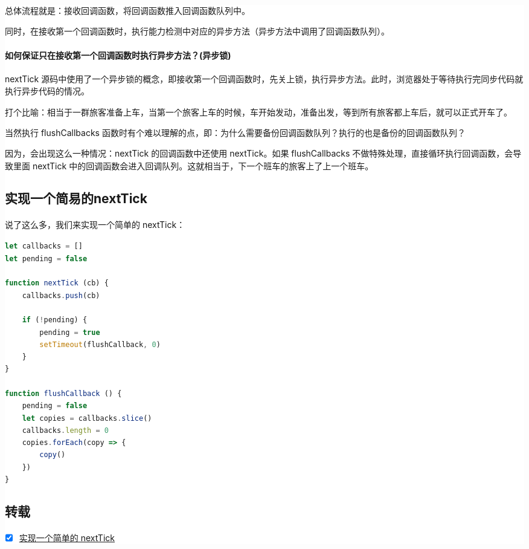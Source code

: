 总体流程就是：接收回调函数，将回调函数推入回调函数队列中。

同时，在接收第一个回调函数时，执行能力检测中对应的异步方法（异步方法中调用了回调函数队列）。

#### 如何保证只在接收第一个回调函数时执行异步方法？(异步锁)

nextTick 源码中使用了一个异步锁的概念，即接收第一个回调函数时，先关上锁，执行异步方法。此时，浏览器处于等待执行完同步代码就执行异步代码的情况。

打个比喻：相当于一群旅客准备上车，当第一个旅客上车的时候，车开始发动，准备出发，等到所有旅客都上车后，就可以正式开车了。

当然执行 flushCallbacks 函数时有个难以理解的点，即：为什么需要备份回调函数队列？执行的也是备份的回调函数队列？

因为，会出现这么一种情况：nextTick 的回调函数中还使用 nextTick。如果 flushCallbacks 不做特殊处理，直接循环执行回调函数，会导致里面 nextTick 中的回调函数会进入回调队列。这就相当于，下一个班车的旅客上了上一个班车。

## 实现一个简易的nextTick

说了这么多，我们来实现一个简单的 nextTick：

```js
let callbacks = []
let pending = false

function nextTick (cb) {
    callbacks.push(cb)

    if (!pending) {
        pending = true
        setTimeout(flushCallback, 0)
    }
}

function flushCallback () {
    pending = false
    let copies = callbacks.slice()
    callbacks.length = 0
    copies.forEach(copy => {
        copy()
    })
}
```

## 转载

- [x] [实现一个简单的 nextTick](https://www.yuque.com/fe9/basic/dss7fz)
